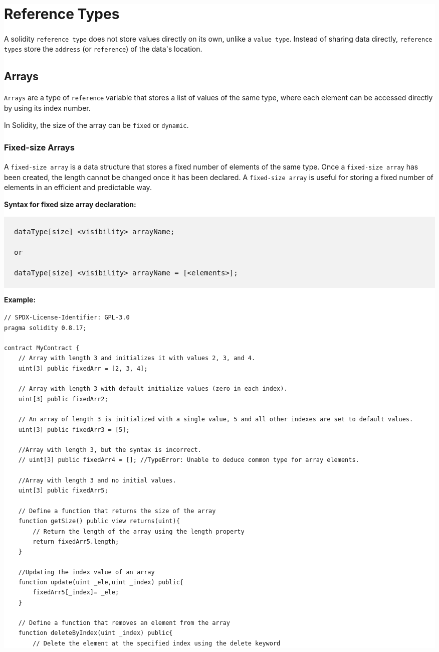 # Reference Types
A solidity `reference type` does not store values directly on its own, unlike a `value type`. Instead of sharing data directly, `reference types` store the `address` (or `reference`) of the data's location. 

## Arrays

`Arrays` are a type of `reference` variable that stores a list of values of the same type, where each element can be accessed directly by using its index number.

In Solidity, the size of the array can be `fixed` or `dynamic`.

### Fixed-size Arrays
A `fixed-size array` is a data structure that stores a fixed number of elements of the same type. Once a `fixed-size array` has been created, the length cannot be changed once it has been declared. A `fixed-size array` is useful for storing a fixed number of elements in an efficient and predictable way.

**Syntax for fixed size array declaration:**

<pre style="background: rgba(0,0,0,.05); padding:20px">
dataType[size] &lt;visibility&gt; arrayName;

or

dataType[size] &lt;visibility&gt; arrayName = [&lt;elements&gt;];
</pre>

**Example:** 

```sol
// SPDX-License-Identifier: GPL-3.0
pragma solidity 0.8.17;

contract MyContract {
    // Array with length 3 and initializes it with values 2, 3, and 4.
    uint[3] public fixedArr = [2, 3, 4];

    // Array with length 3 with default initialize values (zero in each index).
    uint[3] public fixedArr2;

    // An array of length 3 is initialized with a single value, 5 and all other indexes are set to default values.
    uint[3] public fixedArr3 = [5];

    //Array with length 3, but the syntax is incorrect.
    // uint[3] public fixedArr4 = []; //TypeError: Unable to deduce common type for array elements.
    
    //Array with length 3 and no initial values.
    uint[3] public fixedArr5;

    // Define a function that returns the size of the array
    function getSize() public view returns(uint){
        // Return the length of the array using the length property
        return fixedArr5.length;
    }

    //Updating the index value of an array
    function update(uint _ele,uint _index) public{
        fixedArr5[_index]= _ele;
    }

    // Define a function that removes an element from the array
    function deleteByIndex(uint _index) public{
        // Delete the element at the specified index using the delete keyword
```